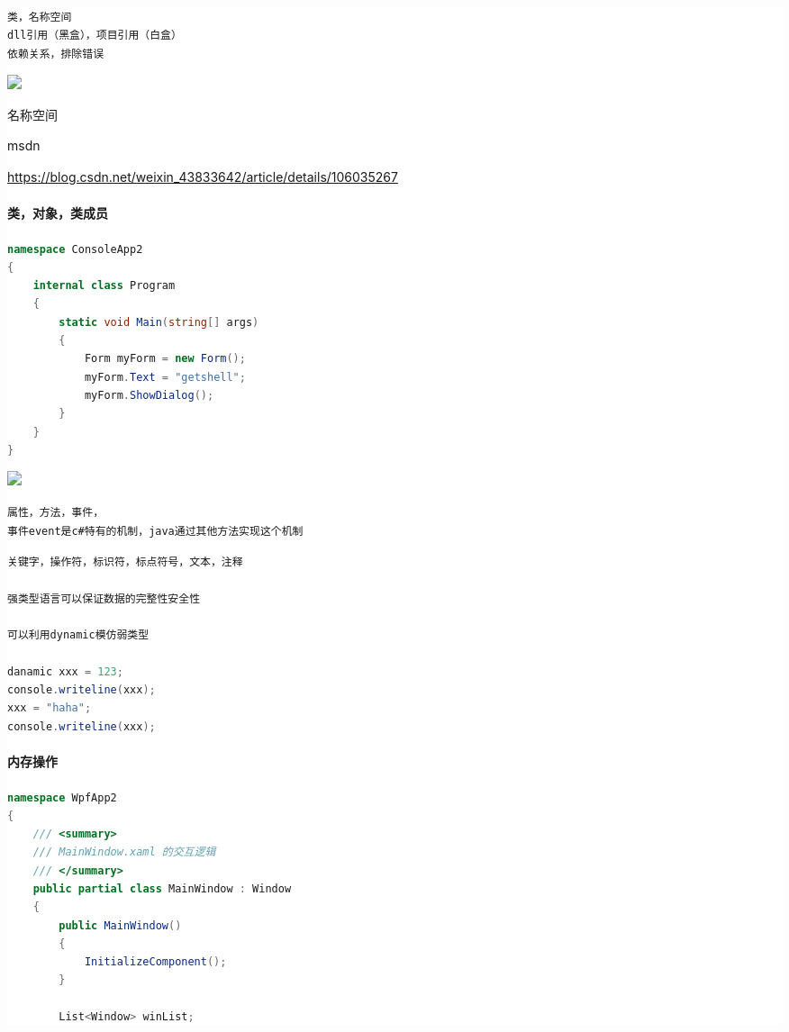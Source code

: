~~~
类，名称空间
dll引用（黑盒），项目引用（白盒）
依赖关系，排除错误
~~~

![](https://s3.bmp.ovh/imgs/2023/03/03/9ab34a64cc467c50.png)

名称空间

msdn

https://blog.csdn.net/weixin_43833642/article/details/106035267

#### 类，对象，类成员

~~~c#
namespace ConsoleApp2
{
    internal class Program
    {
        static void Main(string[] args)
        {
            Form myForm = new Form();
            myForm.Text = "getshell";
            myForm.ShowDialog();
        }
    }
}
~~~

![](https://s3.bmp.ovh/imgs/2023/03/03/cc484ea8bd853f9e.png)

~~~
属性，方法，事件，
事件event是c#特有的机制，java通过其他方法实现这个机制
~~~

~~~c#
关键字，操作符，标识符，标点符号，文本，注释

强类型语言可以保证数据的完整性安全性

可以利用dynamic模仿弱类型

danamic xxx = 123;
console.writeline(xxx);
xxx = "haha";
console.writeline(xxx);
~~~



#### 内存操作

~~~c#
namespace WpfApp2
{
    /// <summary>
    /// MainWindow.xaml 的交互逻辑
    /// </summary>
    public partial class MainWindow : Window
    {
        public MainWindow()
        {
            InitializeComponent();
        }

        List<Window> winList;
~~~